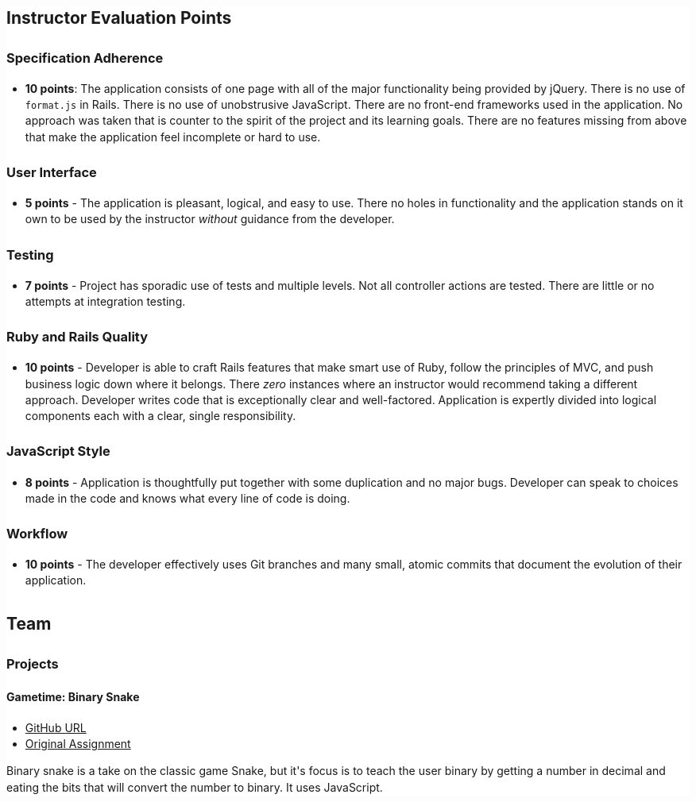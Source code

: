 ## Instructor Evaluation Points

### Specification Adherence

* **10 points**: The application consists of one page with all of the major functionality being provided by jQuery. There is no use of `format.js` in Rails. There is no use of unobstrusive JavaScript. There are no front-end frameworks used in the application. No approach was taken that is counter to the spirit of the project and its learning goals. There are no features missing from above that make the application feel incomplete or hard to use.

### User Interface

* **5 points** - The application is pleasant, logical, and easy to use. There no holes in functionality and the application stands on it own to be used by the instructor _without_ guidance from the developer.

### Testing

* **7 points** - Project has sporadic use of tests and multiple levels. Not all controller actions are tested. There are little or no attempts at integration testing.

### Ruby and Rails Quality

* **10 points** - Developer is able to craft Rails features that make smart use of Ruby, follow the principles of MVC, and push business logic down where it belongs. There _zero_ instances where an instructor would recommend taking a different approach. Developer writes code that is exceptionally clear and well-factored. Application is expertly divided into logical components each with a clear, single responsibility.

### JavaScript Style

* **8 points** - Application is thoughtfully put together with some duplication and no major bugs. Developer can speak to choices made in the code and knows what every line of code is doing.

### Workflow

* **10 points** - The developer effectively uses Git branches and many small, atomic commits that document the evolution of their application.
## Team

### Projects

#### Gametime: Binary Snake

* [GitHub URL](https://github.com/kjs222/gametime)
* [Original Assignment](https://github.com/turingschool/lesson_plans/blob/master/ruby_04-apis_and_scalability/gametime_project.markdown)

Binary snake is a take on the classic game Snake, but it's focus is to teach the user binary by getting a number in decimal and eating the bits that will convert the number to binary. It uses JavaScript.

